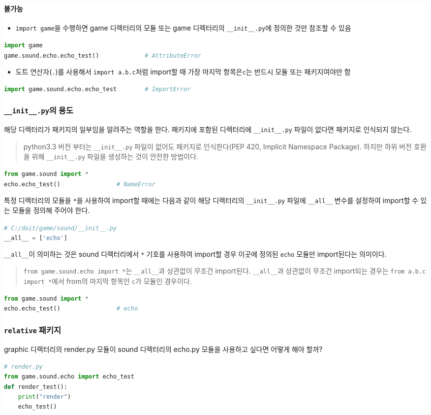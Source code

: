 #### 불가능

* `import game`을 수행하면 game 디렉터리의 모듈 또는 game 디렉터리의 `__init__.py`에 정의한 것만 참조할 수 있음

```python
import game
game.sound.echo.echo_test()             # AttributeError
```

* 도트 연산자(`.`)를 사용해서 `import a.b.c`처럼 import할 때 가장 마지막 항목은`c`는 반드시 모듈 또는 패키지여야만 함

```python
import game.sound.echo.echo_test        # ImportError
```



### `__init__.py`의 용도

해당 디렉터리가 패키지의 일부임을 알려주는 역할을 한다. 패키지에 포함된 디렉터리에 `__init__.py` 파일이 없다면 패키지로 인식되지 않는다.

> python3.3 버전 부터는 `__init__.py` 파일이 없어도 패키지로 인식한다(PEP 420, Implicit Namespace Package). 하지만 하위 버전 호환을 위해 `__init__.py` 파일을 생성하는 것이 안전한 방법이다.

```python
from game.sound import *
echo.echo_test()                # NameError
```

특정 디렉터리의 모듈을 `*`을 사용하여 import할 때에는 다음과 같이 해당 디렉터리의 `__init__.py` 파일에 `__all__` 변수를 설정하여 import할 수 있는 모듈을 정의해 주어야 한다.

```python
# C:/doit/game/sound/__init__.py
__all__ = ['echo']
```

`__all__`이 의미하는 것은 sound 디렉터리에서 `*` 기호를 사용하여 import할 경우 이곳에 정의된 `echo` 모듈만 import된다는 의미이다.

> `from game.sound.echo import *`는 `__all__`과 상관없이 무조건 import된다. `__all__`과 상관없이 무조건 import되는 경우는 `from a.b.c import *`에서 from의 마지막 항목인 `c`가 모듈인 경우이다.

```python
from game.sound import *
echo.echo_test()                # echo
```



### `relative` 패키지

graphic 디렉터리의 render.py 모듈이 sound 디렉터리의 echo.py 모듈을 사용하고 싶다면 어떻게 해야 할까?

```python
# render.py
from game.sound.echo import echo_test
def render_test():
    print("render")
    echo_test()
```
